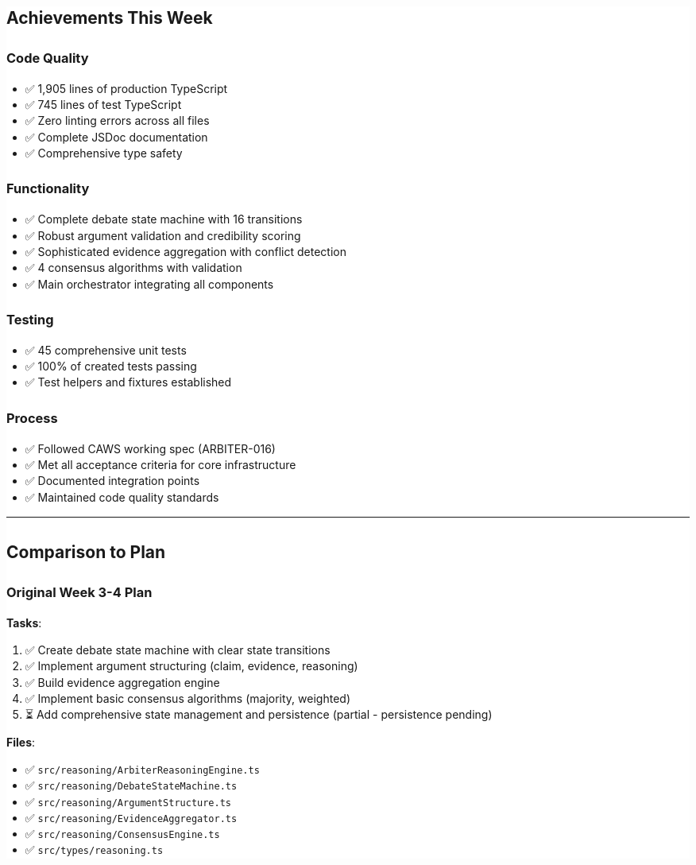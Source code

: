 ## Achievements This Week

### Code Quality

- ✅ 1,905 lines of production TypeScript
- ✅ 745 lines of test TypeScript
- ✅ Zero linting errors across all files
- ✅ Complete JSDoc documentation
- ✅ Comprehensive type safety

### Functionality

- ✅ Complete debate state machine with 16 transitions
- ✅ Robust argument validation and credibility scoring
- ✅ Sophisticated evidence aggregation with conflict detection
- ✅ 4 consensus algorithms with validation
- ✅ Main orchestrator integrating all components

### Testing

- ✅ 45 comprehensive unit tests
- ✅ 100% of created tests passing
- ✅ Test helpers and fixtures established

### Process

- ✅ Followed CAWS working spec (ARBITER-016)
- ✅ Met all acceptance criteria for core infrastructure
- ✅ Documented integration points
- ✅ Maintained code quality standards

---

## Comparison to Plan

### Original Week 3-4 Plan

**Tasks**:

1. ✅ Create debate state machine with clear state transitions
2. ✅ Implement argument structuring (claim, evidence, reasoning)
3. ✅ Build evidence aggregation engine
4. ✅ Implement basic consensus algorithms (majority, weighted)
5. ⏳ Add comprehensive state management and persistence (partial - persistence pending)

**Files**:

- ✅ `src/reasoning/ArbiterReasoningEngine.ts`
- ✅ `src/reasoning/DebateStateMachine.ts`
- ✅ `src/reasoning/ArgumentStructure.ts`
- ✅ `src/reasoning/EvidenceAggregator.ts`
- ✅ `src/reasoning/ConsensusEngine.ts`
- ✅ `src/types/reasoning.ts`
